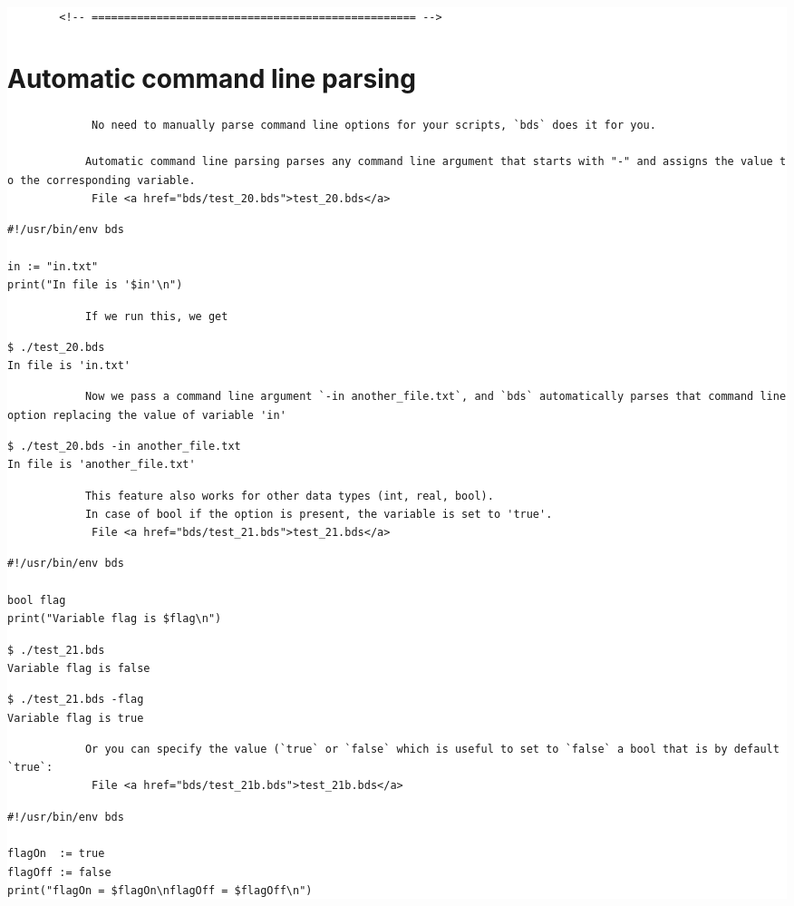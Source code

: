 		
			<!-- ================================================== -->
			
# Automatic command line parsing 
				 No need to manually parse command line options for your scripts, `bds` does it for you.

				Automatic command line parsing parses any command line argument that starts with "-" and assigns the value to the corresponding variable.
				 File <a href="bds/test_20.bds">test_20.bds</a>
```
#!/usr/bin/env bds

in := "in.txt"
print("In file is '$in'\n")
```

				If we run this, we get
```
$ ./test_20.bds 
In file is 'in.txt'
```

				Now we pass a command line argument `-in another_file.txt`, and `bds` automatically parses that command line option replacing the value of variable 'in'
```
$ ./test_20.bds -in another_file.txt
In file is 'another_file.txt'
```

				This feature also works for other data types (int, real, bool). 
				In case of bool if the option is present, the variable is set to 'true'.
				 File <a href="bds/test_21.bds">test_21.bds</a>
```
#!/usr/bin/env bds

bool flag
print("Variable flag is $flag\n")
```

```
$ ./test_21.bds
Variable flag is false
```

```
$ ./test_21.bds -flag
Variable flag is true
```

				Or you can specify the value (`true` or `false` which is useful to set to `false` a bool that is by default `true`:
				 File <a href="bds/test_21b.bds">test_21b.bds</a>
```
#!/usr/bin/env bds

flagOn  := true
flagOff := false
print("flagOn = $flagOn\nflagOff = $flagOff\n")
```
